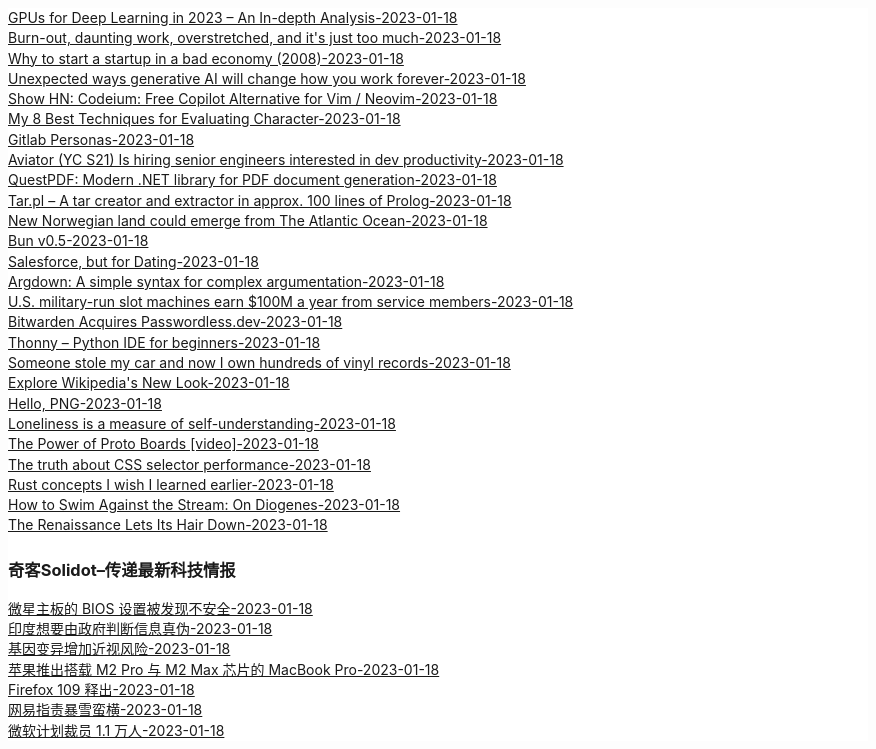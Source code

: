 <a target=_blank rel=nofollow href="https://timdettmers.com/2023/01/16/which-gpu-for-deep-learning/" >GPUs for Deep Learning in 2023 – An In-depth Analysis-2023-01-18</a><br/><a target=_blank rel=nofollow href="https://www.adama-platform.com/2023/01/18/daunting-over-stretched.html" >Burn-out, daunting work, overstretched, and it's just too much-2023-01-18</a><br/><a target=_blank rel=nofollow href="http://paulgraham.com/badeconomy.html" >Why to start a startup in a bad economy (2008)-2023-01-18</a><br/><a target=_blank rel=nofollow href="https://maestroai.substack.com/p/generative-ai-and-the-future-of-work" >Unexpected ways generative AI will change how you work forever-2023-01-18</a><br/><a target=_blank rel=nofollow href="https://github.com/Exafunction/codeium.vim" >Show HN: Codeium: Free Copilot Alternative for Vim / Neovim-2023-01-18</a><br/><a target=_blank rel=nofollow href="https://tedgioia.substack.com/p/my-8-best-techniques-for-evaluating" >My 8 Best Techniques for Evaluating Character-2023-01-18</a><br/><a target=_blank rel=nofollow href="https://about.gitlab.com/handbook/product/personas/" >Gitlab Personas-2023-01-18</a><br/><a target=_blank rel=nofollow href="https://www.ycombinator.com/companies/aviator/jobs" >Aviator (YC S21) Is hiring senior engineers interested in dev productivity-2023-01-18</a><br/><a target=_blank rel=nofollow href="https://github.com/QuestPDF/QuestPDF" >QuestPDF: Modern .NET library for PDF document generation-2023-01-18</a><br/><a target=_blank rel=nofollow href="https://github.com/SuperDisk/tar.pl" >Tar.pl – A tar creator and extractor in approx. 100 lines of Prolog-2023-01-18</a><br/><a target=_blank rel=nofollow href="https://sciencenorway.no/geology-seabed-volcanoes/new-norwegian-land-could-emerge-from-the-atlantic-ocean/2139271" >New Norwegian land could emerge from The Atlantic Ocean-2023-01-18</a><br/><a target=_blank rel=nofollow href="https://bun.sh/blog/bun-v0.5.0" >Bun v0.5-2023-01-18</a><br/><a target=_blank rel=nofollow href="https://dateforce.app/" >Salesforce, but for Dating-2023-01-18</a><br/><a target=_blank rel=nofollow href="https://github.com/christianvoigt/argdown" >Argdown: A simple syntax for complex argumentation-2023-01-18</a><br/><a target=_blank rel=nofollow href="https://www.npr.org/2022/07/31/1110882487/dod-slot-machines-overseas-bases" >U.S. military-run slot machines earn $100M a year from service members-2023-01-18</a><br/><a target=_blank rel=nofollow href="https://bitwarden.com/blog/bitwarden-extends-passwordless-leadership-with-acquisition/" >Bitwarden Acquires Passwordless.dev-2023-01-18</a><br/><a target=_blank rel=nofollow href="https://thonny.org" >Thonny – Python IDE for beginners-2023-01-18</a><br/><a target=_blank rel=nofollow href="https://mkaic.substack.com/p/someone-stole-my-car-and-now-i-own" >Someone stole my car and now I own hundreds of vinyl records-2023-01-18</a><br/><a target=_blank rel=nofollow href="https://wikimediafoundation.org/wikipedia-desktop/" >Explore Wikipedia's New Look-2023-01-18</a><br/><a target=_blank rel=nofollow href="https://www.da.vidbuchanan.co.uk/blog/hello-png.html" >Hello, PNG-2023-01-18</a><br/><a target=_blank rel=nofollow href="http://stan.bar/loneliness/" >Loneliness is a measure of self-understanding-2023-01-18</a><br/><a target=_blank rel=nofollow href="https://www.youtube.com/watch?v=A5BXMILt49s" >The Power of Proto Boards [video]-2023-01-18</a><br/><a target=_blank rel=nofollow href="https://blogs.windows.com/msedgedev/2023/01/17/the-truth-about-css-selector-performance/" >The truth about CSS selector performance-2023-01-18</a><br/><a target=_blank rel=nofollow href="https://rauljordan.com/rust-concepts-i-wish-i-learned-earlier/" >Rust concepts I wish I learned earlier-2023-01-18</a><br/><a target=_blank rel=nofollow href="https://lareviewofbooks.org/article/how-to-swim-against-the-stream-on-diogenes/" >How to Swim Against the Stream: On Diogenes-2023-01-18</a><br/><a target=_blank rel=nofollow href="https://daily.jstor.org/the-renaissance-lets-its-hair-down/" >The Renaissance Lets Its Hair Down-2023-01-18</a><br/>



###  奇客Solidot–传递最新科技情报

<a target=_blank rel=nofollow href="https://www.solidot.org/story?sid=73921" >微星主板的 BIOS 设置被发现不安全-2023-01-18</a><br/><a target=_blank rel=nofollow href="https://www.solidot.org/story?sid=73920" >印度想要由政府判断信息真伪-2023-01-18</a><br/><a target=_blank rel=nofollow href="https://www.solidot.org/story?sid=73919" >基因变异增加近视风险-2023-01-18</a><br/><a target=_blank rel=nofollow href="https://www.solidot.org/story?sid=73918" >苹果推出搭载 M2 Pro 与 M2 Max 芯片的 MacBook Pro-2023-01-18</a><br/><a target=_blank rel=nofollow href="https://www.solidot.org/story?sid=73917" >Firefox 109 释出-2023-01-18</a><br/><a target=_blank rel=nofollow href="https://www.solidot.org/story?sid=73916" >网易指责暴雪蛮横-2023-01-18</a><br/><a target=_blank rel=nofollow href="https://www.solidot.org/story?sid=73915" >微软计划裁员 1.1 万人-2023-01-18</a><br/>
